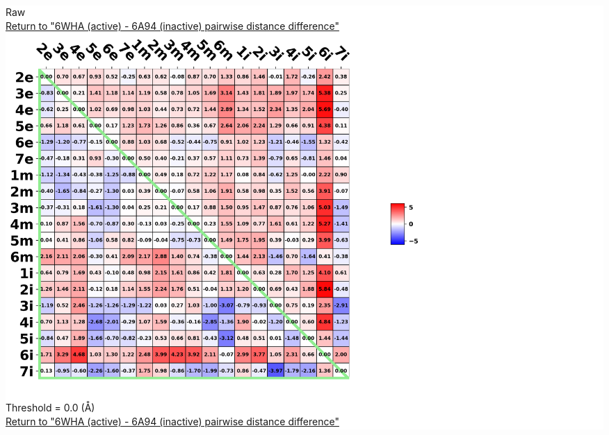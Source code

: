 
<a name="rawpia_distmatSub-segments6wha6a94"></a>
Raw<br>
[Return to "6WHA (active) - 6A94 (inactive) pairwise distance difference"](#pia_distmatSub-segments6wha6a94)<br>
<img src="diff_a.6wha-i.6a94/pia_distmat/pia_distmat_raw.png" alt="drawing" width="600"/>
<br><br>
<a name="0_0pia_distmatSub-segments6wha6a94"></a>
Threshold = 0.0 (Å)<br>
[Return to "6WHA (active) - 6A94 (inactive) pairwise distance difference"](#pia_distmatSub-segments6wha6a94)<br>